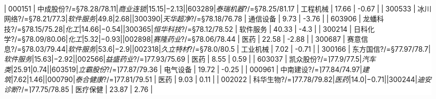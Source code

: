 | 000151 | 中成股份?/=$§78.28/78.11 |  商业连锁  |   15.15   | -2.13  |
| 603289 | 泰瑞机器?/=$§78.25/81.17 |  工程机械  |   17.66   | -0.67  |
| 300533 | 冰川网络?/=$§78.21/77.3  |  软件服务  |    49.8   |  2.68  |
| 300390 | 天华超净?/=$§78.18/76.78 |  通信设备  |    9.73   | -3.76  |
| 603906 | 龙蟠科技?/=$§78.15/75.28 |    化工    |   14.66   | -0.54  |
| 300365 | 恒华科技?/=$§78.12/78.52 |  软件服务  |   40.33   |  -4.3  |
| 300214 | 日科化学?/=$§78.09/80.06 |    化工    |    5.32   | -0.93  |
| 002898 | 赛隆药业?/=$§78.06/78.44 |    医药    |   22.58   | -2.88  |
| 300687 | 赛意信息?/=$§78.03/79.44 |  软件服务  |    53.6   |  -2.9  |
| 002318 |  久立特材?/=$§78.0/80.5  |  工业机械  |    7.02   | -0.71  |
| 300166 | 东方国信?/=$§77.97/78.7  |  软件服务  |   15.63   | -2.92  |
| 002566 | 益盛药业?/=$⌉77.93/75.69 |    医药    |    8.55   |  0.59  |
| 603037 |  凯众股份?/=$⌉77.9/77.5  |   汽车类   |   25.91   |  0.74  |
| 603519 | 立霸股份?/=$⌉77.87/79.36 |  电气设备  |   19.72   | -0.25  |
| 000961 | 中南建设?/=$⌉77.84/74.97 |    建筑    |    7.62   |  1.46  |
| 000790 | 泰合健康?/=$⌉77.81/79.51 |    医药    |    9.03   |  0.11  |
| 002022 | 科华生物?/=$⌉77.78/79.82 |    医药    |    14.0   | -0.71  |
| 300244 | 迪安诊断?/=$⌉77.75/78.85 |  医疗保健  |   23.87   |  2.76  |
